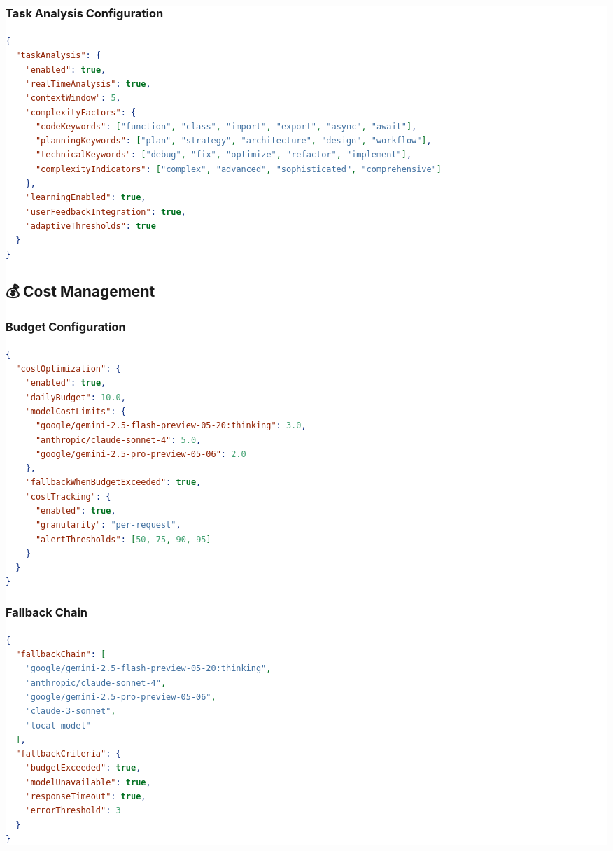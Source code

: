 ```json
```

### Task Analysis Configuration
```json
{
  "taskAnalysis": {
    "enabled": true,
    "realTimeAnalysis": true,
    "contextWindow": 5,
    "complexityFactors": {
      "codeKeywords": ["function", "class", "import", "export", "async", "await"],
      "planningKeywords": ["plan", "strategy", "architecture", "design", "workflow"],
      "technicalKeywords": ["debug", "fix", "optimize", "refactor", "implement"],
      "complexityIndicators": ["complex", "advanced", "sophisticated", "comprehensive"]
    },
    "learningEnabled": true,
    "userFeedbackIntegration": true,
    "adaptiveThresholds": true
  }
}
```

## 💰 Cost Management

### Budget Configuration
```json
{
  "costOptimization": {
    "enabled": true,
    "dailyBudget": 10.0,
    "modelCostLimits": {
      "google/gemini-2.5-flash-preview-05-20:thinking": 3.0,
      "anthropic/claude-sonnet-4": 5.0,
      "google/gemini-2.5-pro-preview-05-06": 2.0
    },
    "fallbackWhenBudgetExceeded": true,
    "costTracking": {
      "enabled": true,
      "granularity": "per-request",
      "alertThresholds": [50, 75, 90, 95]
    }
  }
}
```

### Fallback Chain
```json
{
  "fallbackChain": [
    "google/gemini-2.5-flash-preview-05-20:thinking",
    "anthropic/claude-sonnet-4", 
    "google/gemini-2.5-pro-preview-05-06",
    "claude-3-sonnet",
    "local-model"
  ],
  "fallbackCriteria": {
    "budgetExceeded": true,
    "modelUnavailable": true,
    "responseTimeout": true,
    "errorThreshold": 3
  }
}
```